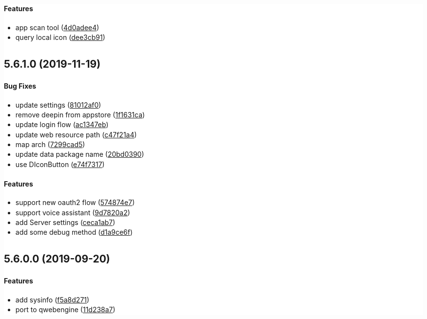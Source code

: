 #### Features

*   app scan tool ([4d0adee4](https://github.com/linuxdeepin/deepin-app-store/commit/4d0adee445dbb44de5ba8c9806ffc9916e58093a))
*   query local icon ([dee3cb91](https://github.com/linuxdeepin/deepin-app-store/commit/dee3cb9172517287120fcdbdfd2c4eacbaca51e3))



<a name="5.6.1.0"></a>
## 5.6.1.0 (2019-11-19)


#### Bug Fixes

*   update settings ([81012af0](https://github.com/linuxdeepin/deepin-app-store/commit/81012af0057e59b772f60c7846e18df10d0b0346))
*   remove deepin from appstore ([1f1631ca](https://github.com/linuxdeepin/deepin-app-store/commit/1f1631caa24fe950c65dd61befb9ce6f9358c877))
*   update login flow ([ac1347eb](https://github.com/linuxdeepin/deepin-app-store/commit/ac1347eb0990ff2099ae8c1926c109cb08f3e8a7))
*   update web resource path ([c47f21a4](https://github.com/linuxdeepin/deepin-app-store/commit/c47f21a44ac480e21cb48a47d02f25fa752dfe8f))
*   map arch ([7299cad5](https://github.com/linuxdeepin/deepin-app-store/commit/7299cad55ac2380d2894392f49262143af6ea4a8))
*   update data package name ([20bd0390](https://github.com/linuxdeepin/deepin-app-store/commit/20bd03901951b6438c61a772e53beeb8f05148a0))
*   use DIconButton ([e74f7317](https://github.com/linuxdeepin/deepin-app-store/commit/e74f7317fb65d3e96ec7ecda89f80ce1da608f99))

#### Features

*   support new oauth2 flow ([574874e7](https://github.com/linuxdeepin/deepin-app-store/commit/574874e7a7ae1eb1bebd677a77fb55c52bb5c70e))
*   support voice assistant ([9d7820a2](https://github.com/linuxdeepin/deepin-app-store/commit/9d7820a2c5c4d0dd9b252c18e5f1179f405d6b94))
*   add Server settings ([ceca1ab7](https://github.com/linuxdeepin/deepin-app-store/commit/ceca1ab768e3956ac7f4c498747723117d765bc9))
*   add some debug method ([d1a9ce6f](https://github.com/linuxdeepin/deepin-app-store/commit/d1a9ce6fd1804bb3c623544cc0fed2d132dd8ec2))



<a name="5.6.0.0"></a>
## 5.6.0.0 (2019-09-20)


#### Features

*   add sysinfo ([f5a8d271](https://github.com/linuxdeepin/deepin-app-store/commit/f5a8d2711c235f0eec1564f0f422573a1f7c89bc))
*   port to qwebengine ([11d238a7](https://github.com/linuxdeepin/deepin-app-store/commit/11d238a7baa2562b6dcbb2d8edbe9b6c484890ac))
